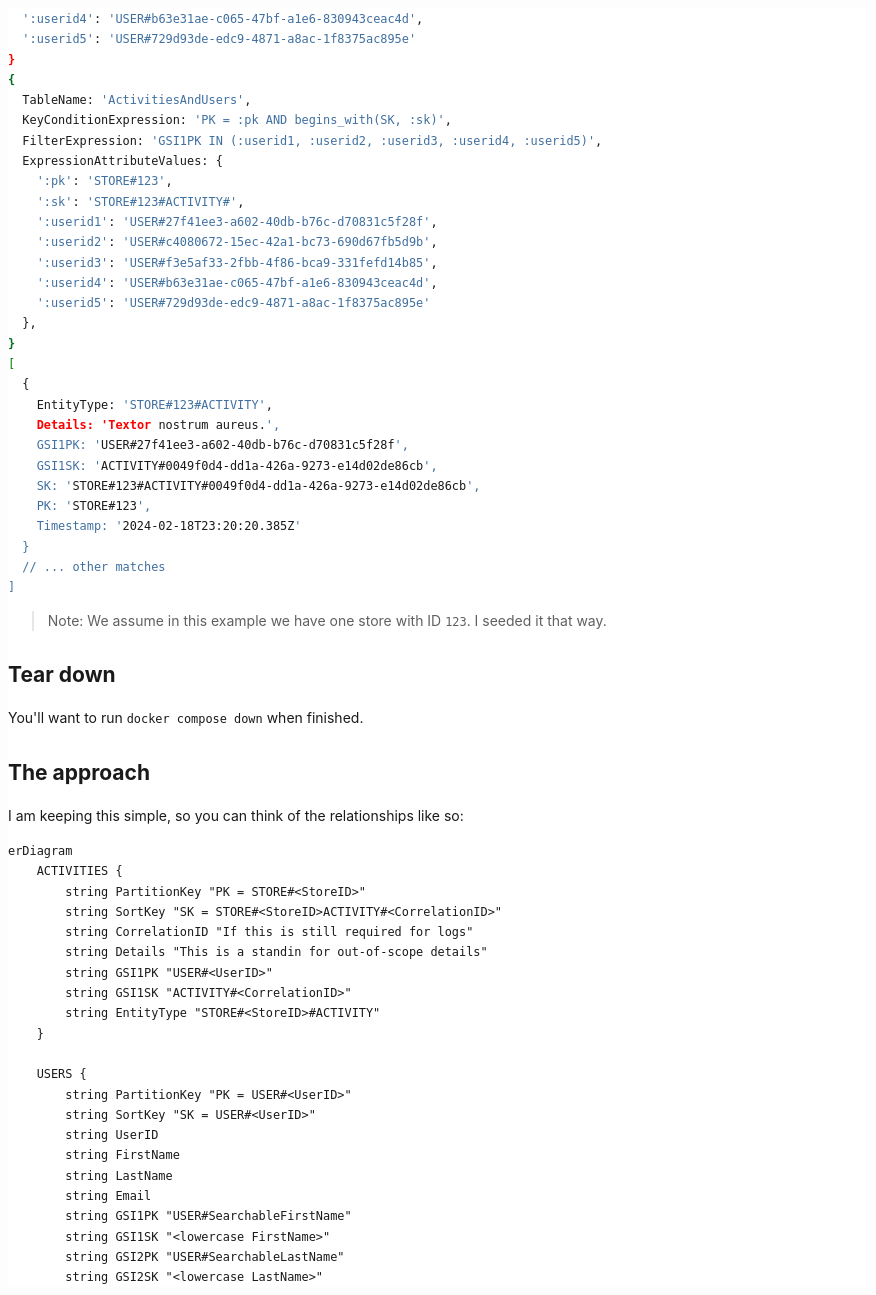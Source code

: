 ```bash
  ':userid4': 'USER#b63e31ae-c065-47bf-a1e6-830943ceac4d',
  ':userid5': 'USER#729d93de-edc9-4871-a8ac-1f8375ac895e'
}
{
  TableName: 'ActivitiesAndUsers',
  KeyConditionExpression: 'PK = :pk AND begins_with(SK, :sk)',
  FilterExpression: 'GSI1PK IN (:userid1, :userid2, :userid3, :userid4, :userid5)',
  ExpressionAttributeValues: {
    ':pk': 'STORE#123',
    ':sk': 'STORE#123#ACTIVITY#',
    ':userid1': 'USER#27f41ee3-a602-40db-b76c-d70831c5f28f',
    ':userid2': 'USER#c4080672-15ec-42a1-bc73-690d67fb5d9b',
    ':userid3': 'USER#f3e5af33-2fbb-4f86-bca9-331fefd14b85',
    ':userid4': 'USER#b63e31ae-c065-47bf-a1e6-830943ceac4d',
    ':userid5': 'USER#729d93de-edc9-4871-a8ac-1f8375ac895e'
  },
}
[
  {
    EntityType: 'STORE#123#ACTIVITY',
    Details: 'Textor nostrum aureus.',
    GSI1PK: 'USER#27f41ee3-a602-40db-b76c-d70831c5f28f',
    GSI1SK: 'ACTIVITY#0049f0d4-dd1a-426a-9273-e14d02de86cb',
    SK: 'STORE#123#ACTIVITY#0049f0d4-dd1a-426a-9273-e14d02de86cb',
    PK: 'STORE#123',
    Timestamp: '2024-02-18T23:20:20.385Z'
  }
  // ... other matches
]
```

> Note: We assume in this example we have one store with ID `123`. I seeded it that way.

## Tear down

You'll want to run `docker compose down` when finished.

## The approach

I am keeping this simple, so you can think of the relationships like so:

```mermaid
erDiagram
    ACTIVITIES {
        string PartitionKey "PK = STORE#<StoreID>"
        string SortKey "SK = STORE#<StoreID>ACTIVITY#<CorrelationID>"
        string CorrelationID "If this is still required for logs"
        string Details "This is a standin for out-of-scope details"
        string GSI1PK "USER#<UserID>"
        string GSI1SK "ACTIVITY#<CorrelationID>"
        string EntityType "STORE#<StoreID>#ACTIVITY"
    }

    USERS {
        string PartitionKey "PK = USER#<UserID>"
        string SortKey "SK = USER#<UserID>"
        string UserID
        string FirstName
        string LastName
        string Email
        string GSI1PK "USER#SearchableFirstName"
        string GSI1SK "<lowercase FirstName>"
        string GSI2PK "USER#SearchableLastName"
        string GSI2SK "<lowercase LastName>"
```